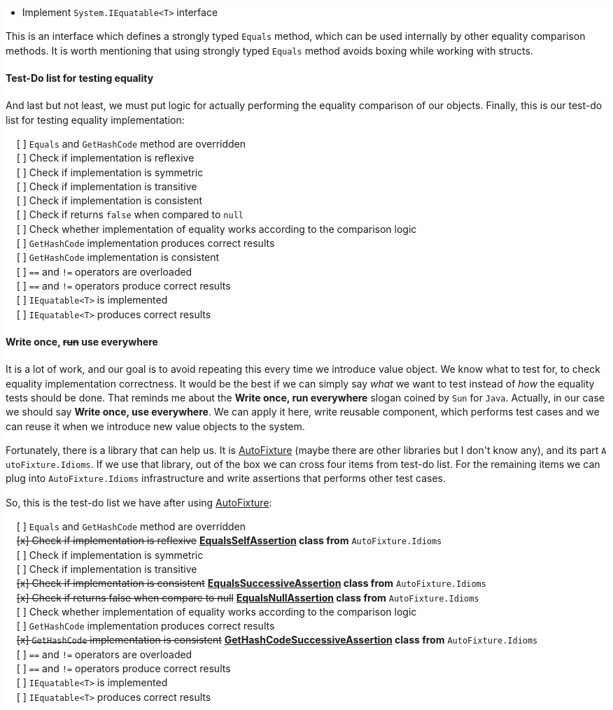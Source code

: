 * Implement `System.IEquatable<T>` interface

This is an interface which defines a strongly typed `Equals` method, which can be used internally by other equality comparison methods. It is worth mentioning that using strongly typed `Equals` method avoids boxing while working with structs.

#### Test-Do list for testing equality

And last but not least, we must put logic for actually performing the equality comparison of our objects. Finally, this is our test-do list for testing equality implementation:

&nbsp;&nbsp;&nbsp;&nbsp;[ ] `Equals` and `GetHashCode` method are overridden<br/>
&nbsp;&nbsp;&nbsp;&nbsp;[ ] Check if implementation is reflexive <br/>
&nbsp;&nbsp;&nbsp;&nbsp;[ ] Check if implementation is symmetric<br/>
&nbsp;&nbsp;&nbsp;&nbsp;[ ] Check if implementation is transitive<br/>
&nbsp;&nbsp;&nbsp;&nbsp;[ ] Check if implementation is consistent<br/>
&nbsp;&nbsp;&nbsp;&nbsp;[ ] Check if returns `false` when compared to `null`<br/>
&nbsp;&nbsp;&nbsp;&nbsp;[ ] Check whether implementation of equality works according to the comparison logic<br/>
&nbsp;&nbsp;&nbsp;&nbsp;[ ] `GetHashCode` implementation produces correct results<br/>
&nbsp;&nbsp;&nbsp;&nbsp;[ ] `GetHashCode` implementation is consistent<br/>
&nbsp;&nbsp;&nbsp;&nbsp;[ ] `==` and `!=` operators are overloaded<br/>
&nbsp;&nbsp;&nbsp;&nbsp;[ ] `==` and `!=` operators produce correct results<br/>
&nbsp;&nbsp;&nbsp;&nbsp;[ ] `IEquatable<T>` is implemented<br/>
&nbsp;&nbsp;&nbsp;&nbsp;[ ] `IEquatable<T>` produces correct results<br/>

#### Write once, ~~run~~ use everywhere

It is a lot of work, and our goal is to avoid repeating this every time we introduce value object. We know what to test for, to check equality implementation correctness. It would be the best if we can simply say *what* we want to test instead of *how* the equality tests should be done. That reminds me about the **Write once, run everywhere** slogan coined by `Sun` for `Java`. Actually, in our case we should say **Write once, use everywhere**. We can apply it here, write reusable component, which performs test cases and we can reuse it when we introduce new value objects to the system.

Fortunately, there is a library that can help us. It is [AutoFixture](https://github.com/AutoFixture/AutoFixture) (maybe there are other libraries but I don't know any), and its part `AutoFixture.Idioms`. If we use that library, out of the box we can cross four items from test-do list. For the remaining items we can plug into `AutoFixture.Idioms` infrastructure and write assertions that performs other test cases.

So, this is the test-do list we have after using [AutoFixture](https://github.com/AutoFixture/AutoFixture):

&nbsp;&nbsp;&nbsp;&nbsp;[ ] `Equals` and `GetHashCode` method are overridden<br/>
&nbsp;&nbsp;&nbsp;&nbsp;~~[x] Check if implementation is reflexive~~ **[EqualsSelfAssertion](https://github.com/AutoFixture/AutoFixture/blob/master/Src/Idioms/EqualsSelfAssertion.cs) class from** `AutoFixture.Idioms`<br/>
&nbsp;&nbsp;&nbsp;&nbsp;[ ] Check if implementation is symmetric<br/>
&nbsp;&nbsp;&nbsp;&nbsp;[ ] Check if implementation is transitive<br/>
&nbsp;&nbsp;&nbsp;&nbsp;~~[x] Check if implementation is consistent~~ **[EqualsSuccessiveAssertion](https://github.com/AutoFixture/AutoFixture/blob/master/Src/Idioms/EqualsSuccessiveAssertion.cs) class from** `AutoFixture.Idioms`<br/>
&nbsp;&nbsp;&nbsp;&nbsp;~~[x] Check if returns false when compare to null~~ **[EqualsNullAssertion](https://github.com/AutoFixture/AutoFixture/blob/master/Src/Idioms/EqualsNullAssertion.cs) class from** `AutoFixture.Idioms`<br/>
&nbsp;&nbsp;&nbsp;&nbsp;[ ] Check whether implementation of equality works according to the comparison logic <br/>
&nbsp;&nbsp;&nbsp;&nbsp;[ ] `GetHashCode` implementation produces correct results<br/>
&nbsp;&nbsp;&nbsp;&nbsp;~~[x] `GetHashCode` implementation is consistent~~ **[GetHashCodeSuccessiveAssertion](https://github.com/AutoFixture/AutoFixture/blob/master/Src/Idioms/GetHashCodeSuccessiveAssertion.cs) class from** `AutoFixture.Idioms`<br/>
&nbsp;&nbsp;&nbsp;&nbsp;[ ] `==` and `!=` operators are overloaded <br/>
&nbsp;&nbsp;&nbsp;&nbsp;[ ] `==` and `!=` operators produce correct results<br/>
&nbsp;&nbsp;&nbsp;&nbsp;[ ] `IEquatable<T>` is implemented<br/>
&nbsp;&nbsp;&nbsp;&nbsp;[ ] `IEquatable<T>` produces correct results<br/>
